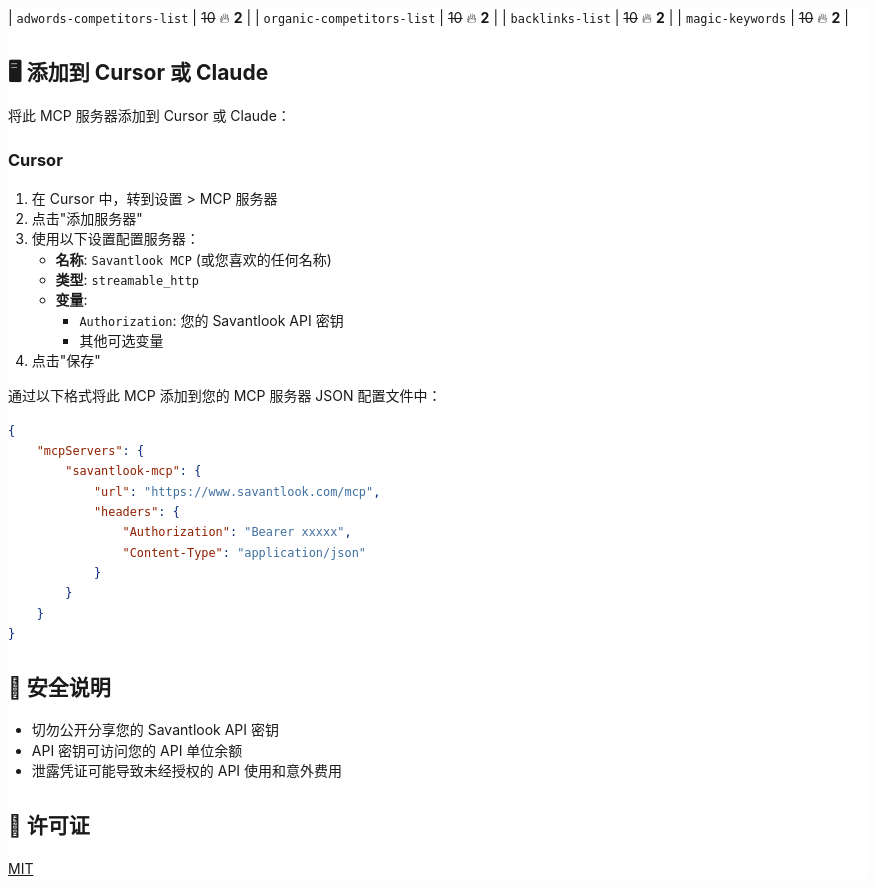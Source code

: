 | `adwords-competitors-list` | ~~10~~ 🔥 **2** |
| `organic-competitors-list` | ~~10~~ 🔥 **2** |
| `backlinks-list` | ~~10~~ 🔥 **2** |
| `magic-keywords` | ~~10~~ 🔥 **2** |

## 🖥️ 添加到 Cursor 或 Claude

将此 MCP 服务器添加到 Cursor 或 Claude：

### Cursor

1. 在 Cursor 中，转到设置 > MCP 服务器
2. 点击"添加服务器"
3. 使用以下设置配置服务器：
   - **名称**: `Savantlook MCP` (或您喜欢的任何名称)
   - **类型**: `streamable_http`
   - **变量**:
     - `Authorization`: 您的 Savantlook API 密钥
     - 其他可选变量
4. 点击"保存"


通过以下格式将此 MCP 添加到您的 MCP 服务器 JSON 配置文件中：

```json
{
    "mcpServers": {
        "savantlook-mcp": {
            "url": "https://www.savantlook.com/mcp",
            "headers": {
                "Authorization": "Bearer xxxxx",
                "Content-Type": "application/json"
            }
        }
    }
}
```


## 🔐 安全说明

- 切勿公开分享您的 Savantlook API 密钥
- API 密钥可访问您的 API 单位余额
- 泄露凭证可能导致未经授权的 API 使用和意外费用

## 📄 许可证

[MIT](./LICENSE)
